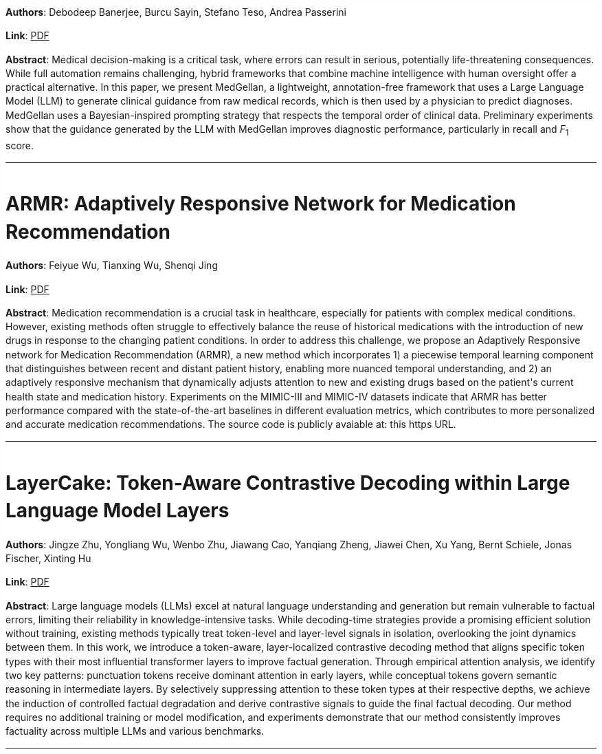 **Authors**: Debodeep Banerjee, Burcu Sayin, Stefano Teso, Andrea Passerini  

**Link**: [PDF](https://arxiv.org/pdf/2507.04431)  

**Abstract**: Medical decision-making is a critical task, where errors can result in serious, potentially life-threatening consequences. While full automation remains challenging, hybrid frameworks that combine machine intelligence with human oversight offer a practical alternative. In this paper, we present MedGellan, a lightweight, annotation-free framework that uses a Large Language Model (LLM) to generate clinical guidance from raw medical records, which is then used by a physician to predict diagnoses. MedGellan uses a Bayesian-inspired prompting strategy that respects the temporal order of clinical data. Preliminary experiments show that the guidance generated by the LLM with MedGellan improves diagnostic performance, particularly in recall and $F_1$ score. 

---
# ARMR: Adaptively Responsive Network for Medication Recommendation 

**Authors**: Feiyue Wu, Tianxing Wu, Shenqi Jing  

**Link**: [PDF](https://arxiv.org/pdf/2507.04428)  

**Abstract**: Medication recommendation is a crucial task in healthcare, especially for patients with complex medical conditions. However, existing methods often struggle to effectively balance the reuse of historical medications with the introduction of new drugs in response to the changing patient conditions. In order to address this challenge, we propose an Adaptively Responsive network for Medication Recommendation (ARMR), a new method which incorporates 1) a piecewise temporal learning component that distinguishes between recent and distant patient history, enabling more nuanced temporal understanding, and 2) an adaptively responsive mechanism that dynamically adjusts attention to new and existing drugs based on the patient's current health state and medication history. Experiments on the MIMIC-III and MIMIC-IV datasets indicate that ARMR has better performance compared with the state-of-the-art baselines in different evaluation metrics, which contributes to more personalized and accurate medication recommendations. The source code is publicly avaiable at: this https URL. 

---
# LayerCake: Token-Aware Contrastive Decoding within Large Language Model Layers 

**Authors**: Jingze Zhu, Yongliang Wu, Wenbo Zhu, Jiawang Cao, Yanqiang Zheng, Jiawei Chen, Xu Yang, Bernt Schiele, Jonas Fischer, Xinting Hu  

**Link**: [PDF](https://arxiv.org/pdf/2507.04404)  

**Abstract**: Large language models (LLMs) excel at natural language understanding and generation but remain vulnerable to factual errors, limiting their reliability in knowledge-intensive tasks. While decoding-time strategies provide a promising efficient solution without training, existing methods typically treat token-level and layer-level signals in isolation, overlooking the joint dynamics between them. In this work, we introduce a token-aware, layer-localized contrastive decoding method that aligns specific token types with their most influential transformer layers to improve factual generation. Through empirical attention analysis, we identify two key patterns: punctuation tokens receive dominant attention in early layers, while conceptual tokens govern semantic reasoning in intermediate layers. By selectively suppressing attention to these token types at their respective depths, we achieve the induction of controlled factual degradation and derive contrastive signals to guide the final factual decoding. Our method requires no additional training or model modification, and experiments demonstrate that our method consistently improves factuality across multiple LLMs and various benchmarks. 

---